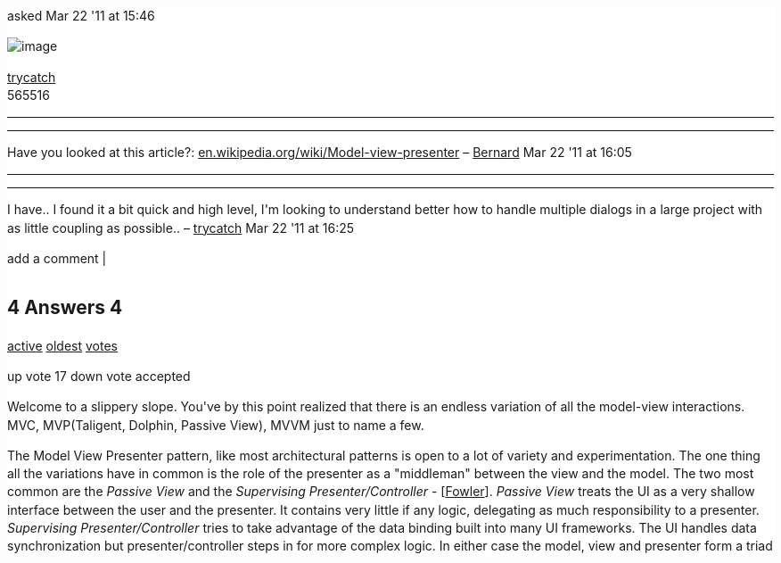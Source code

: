 asked Mar 22 '11 at 15:46

[](/users/20850/trycatch)

![image](https://www.gravatar.com/avatar/eb4c403beaa8a8fc6445f27ee7bb3575?s=32&d=identicon&r=PG)

[trycatch](/users/20850/trycatch)\
 565516

  -- --
     
  -- --

Have you looked at this article?:
[en.wikipedia.org/wiki/Model-view-presenter](http://en.wikipedia.org/wiki/Model-view-presenter)
– [Bernard](/users/15389/bernard "7910 reputation") Mar 22 '11 at 16:05

  -- --
     
  -- --

I have.. I found it a bit quick and high level, I'm looking to
understand better how to handle multiple dialogs in a large project with
as little coupling as possible.. –
[trycatch](/users/20850/trycatch "565 reputation") Mar 22 '11 at 16:25

add a comment |
[](# "expand to show all comments on this post, or add one of your own")

4 Answers 4
-----------

[active](/questions/60774/model-view-presenter-implementation-thoughts?answertab=active#tab-top "Answers with the latest activity first")
[oldest](/questions/60774/model-view-presenter-implementation-thoughts?answertab=oldest#tab-top "Answers in the order they were provided")
[votes](/questions/60774/model-view-presenter-implementation-thoughts?answertab=votes#tab-top "Answers with the highest score first")

up vote 17 down vote accepted

Welcome to a slippery slope. You've by this point realized that there is
an endless variation of all the model-view interactions. MVC,
MVP(Taligent, Dolphin, Passive View), MVVM just to name a few.

The Model View Presenter pattern, like most architectural patterns is
open to a lot of variety and experimentation. The one thing all the
variations have in common is the role of the presenter as a "middleman"
between the view and the model. The two most common are the *Passive
View* and the *Supervising Presenter/Controller* -
[[Fowler](http://martinfowler.com/eaaDev/)]. *Passive View* treats the
UI as a very shallow interface between the user and the presenter. It
contains very little if any logic, delegating as much responsibility to
a presenter. *Supervising Presenter/Controller* tries to take advantage
of the data binding built into many UI frameworks. The UI handles data
synchronization but presenter/controller steps in for more complex
logic. In either case the model, view and presenter form a triad
